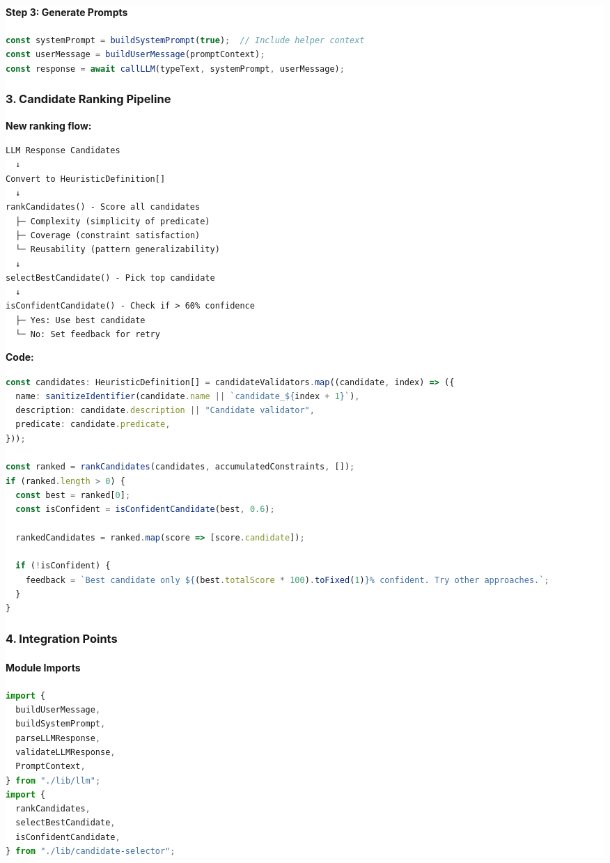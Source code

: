 #### Step 3: Generate Prompts
```typescript
const systemPrompt = buildSystemPrompt(true);  // Include helper context
const userMessage = buildUserMessage(promptContext);
const response = await callLLM(typeText, systemPrompt, userMessage);
```

### 3. Candidate Ranking Pipeline

**New ranking flow:**
```
LLM Response Candidates
  ↓
Convert to HeuristicDefinition[]
  ↓
rankCandidates() - Score all candidates
  ├─ Complexity (simplicity of predicate)
  ├─ Coverage (constraint satisfaction)
  └─ Reusability (pattern generalizability)
  ↓
selectBestCandidate() - Pick top candidate
  ↓
isConfidentCandidate() - Check if > 60% confidence
  ├─ Yes: Use best candidate
  └─ No: Set feedback for retry
```

**Code:**
```typescript
const candidates: HeuristicDefinition[] = candidateValidators.map((candidate, index) => ({
  name: sanitizeIdentifier(candidate.name || `candidate_${index + 1}`),
  description: candidate.description || "Candidate validator",
  predicate: candidate.predicate,
}));

const ranked = rankCandidates(candidates, accumulatedConstraints, []);
if (ranked.length > 0) {
  const best = ranked[0];
  const isConfident = isConfidentCandidate(best, 0.6);

  rankedCandidates = ranked.map(score => [score.candidate]);

  if (!isConfident) {
    feedback = `Best candidate only ${(best.totalScore * 100).toFixed(1)}% confident. Try other approaches.`;
  }
}
```

### 4. Integration Points

#### Module Imports
```typescript
import {
  buildUserMessage,
  buildSystemPrompt,
  parseLLMResponse,
  validateLLMResponse,
  PromptContext,
} from "./lib/llm";
import {
  rankCandidates,
  selectBestCandidate,
  isConfidentCandidate,
} from "./lib/candidate-selector";
```